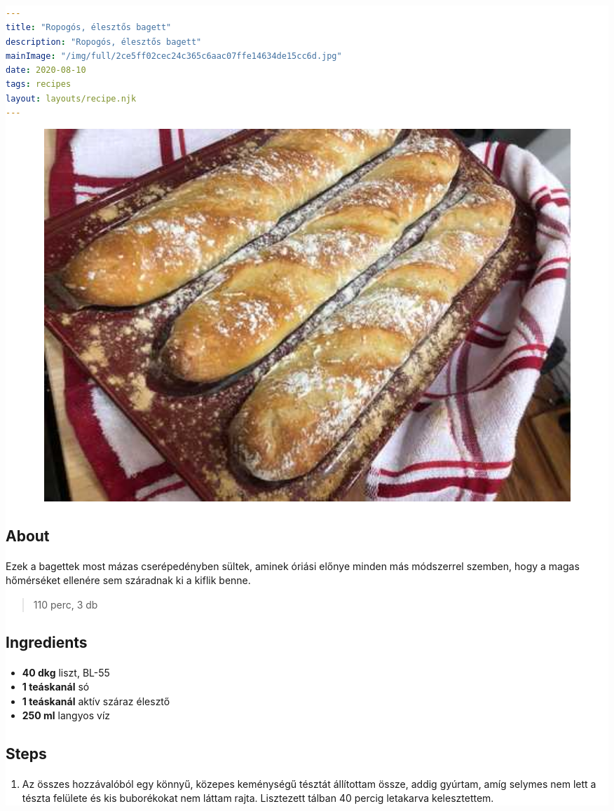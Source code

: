 ```yaml
---
title: "Ropogós, élesztős bagett"
description: "Ropogós, élesztős bagett"
mainImage: "/img/full/2ce5ff02cec24c365c6aac07ffe14634de15cc6d.jpg"
date: 2020-08-10
tags: recipes
layout: layouts/recipe.njk
---
```

                            
<p align="center"><a href="https://cookpad.com/hu/receptek/13383077-ropogos-elesztos-bagett" rel="Recipe source page"><img width="751" height="532" src="/img/full/2ce5ff02cec24c365c6aac07ffe14634de15cc6d.jpg"/></a></p>

## About
<p class="mb-sm">Ezek a bagettek most mázas cserépedényben sültek, aminek óriási előnye minden más módszerrel szemben, hogy a magas hőmérséket ellenére sem száradnak ki a kiflik benne.</p>

> 110 perc, 3 db 

## Ingredients
* **40 dkg** liszt, BL-55
* **1 teáskanál** só
* **1 teáskanál** aktív száraz élesztő
* **250 ml** langyos víz

## Steps

1. Az összes hozzávalóból egy könnyű, közepes keménységű tésztát állítottam össze, addig gyúrtam, amíg selymes nem lett a tészta felülete és kis buborékokat nem láttam rajta. Lisztezett tálban 40 percig letakarva kelesztettem.
 